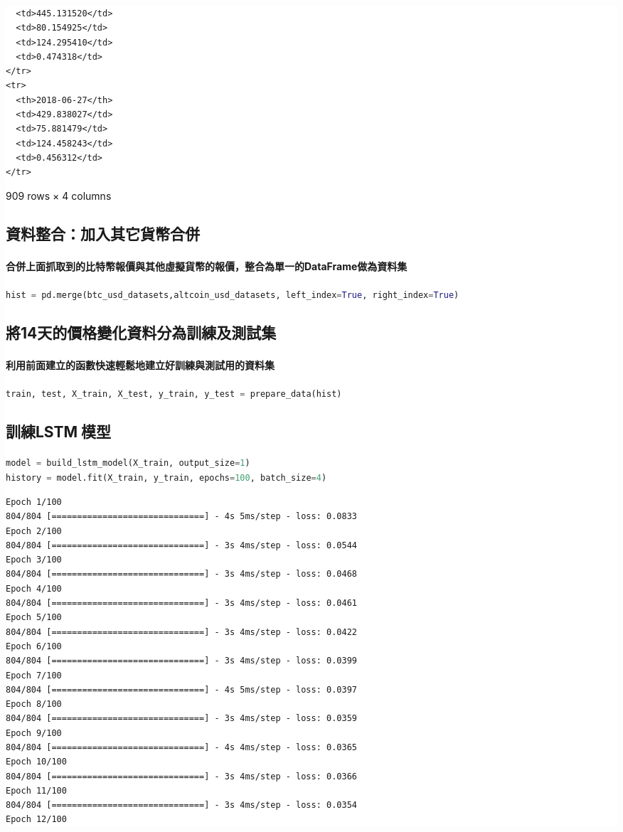       <td>445.131520</td>
      <td>80.154925</td>
      <td>124.295410</td>
      <td>0.474318</td>
    </tr>
    <tr>
      <th>2018-06-27</th>
      <td>429.838027</td>
      <td>75.881479</td>
      <td>124.458243</td>
      <td>0.456312</td>
    </tr>
  </tbody>
</table>
<p>909 rows × 4 columns</p>
</div>



## 資料整合：加入其它貨幣合併
#### 合併上面抓取到的比特幣報價與其他虛擬貨幣的報價，整合為單一的DataFrame做為資料集


```python
hist = pd.merge(btc_usd_datasets,altcoin_usd_datasets, left_index=True, right_index=True)
```

## 將14天的價格變化資料分為訓練及測試集
#### 利用前面建立的函數快速輕鬆地建立好訓練與測試用的資料集


```python
train, test, X_train, X_test, y_train, y_test = prepare_data(hist)
```

## 訓練LSTM 模型


```python
model = build_lstm_model(X_train, output_size=1)
history = model.fit(X_train, y_train, epochs=100, batch_size=4)
```

    Epoch 1/100
    804/804 [==============================] - 4s 5ms/step - loss: 0.0833
    Epoch 2/100
    804/804 [==============================] - 3s 4ms/step - loss: 0.0544
    Epoch 3/100
    804/804 [==============================] - 3s 4ms/step - loss: 0.0468
    Epoch 4/100
    804/804 [==============================] - 3s 4ms/step - loss: 0.0461
    Epoch 5/100
    804/804 [==============================] - 3s 4ms/step - loss: 0.0422
    Epoch 6/100
    804/804 [==============================] - 3s 4ms/step - loss: 0.0399
    Epoch 7/100
    804/804 [==============================] - 4s 5ms/step - loss: 0.0397
    Epoch 8/100
    804/804 [==============================] - 3s 4ms/step - loss: 0.0359
    Epoch 9/100
    804/804 [==============================] - 4s 4ms/step - loss: 0.0365
    Epoch 10/100
    804/804 [==============================] - 3s 4ms/step - loss: 0.0366
    Epoch 11/100
    804/804 [==============================] - 3s 4ms/step - loss: 0.0354
    Epoch 12/100